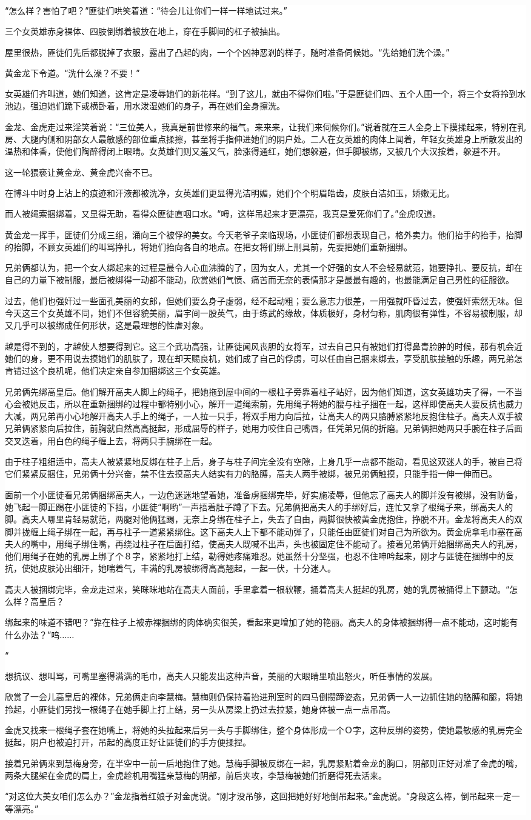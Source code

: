 “怎么样？害怕了吧？”匪徒们哄笑着道：“待会儿让你们一样一样地试过来。”

三个女英雄赤身裸体、四肢倒绑着被放在地上，穿在手脚间的杠子被抽出。

屋里很热，匪徒们先后都脱掉了衣服，露出了凸起的肉，一个个凶神恶剎的样子，随时准备伺候她。“先给她们洗个澡。”

黄金龙下令道。“洗什么澡？不要！”

女英雄们齐叫道，她们知道，这肯定是凌辱她们的新花样。“到了这儿，就由不得你们啦。”于是匪徒们四、五个人围一个，将三个女将拎到水池边，强迫她们跪下或横卧着，用水泼湿她们的身子，再在她们全身擦洗。

金龙、金虎走过来淫笑着说：“三位美人，我真是前世修来的福气。来来来，让我们来伺候你们。”说着就在三人全身上下摸揉起来，特别在乳房、大腿内侧和阴部女人最敏感的部位重点揉擦，甚至将手指伸进她们的阴户处。二人在女英雄的肉体上闻着，年轻女英雄身上所散发出的温热和体香，使他们陶醉得闭上眼睛。女英雄们则又羞又气，脸涨得通红，她们想躲避，但手脚被绑，又被几个大汉按着，躲避不开。

这一轮猥亵让黄金龙、黄金虎兴奋不已。

在博斗中时身上沾上的痕迹和汗液都被洗净，女英雄们更显得光洁明媚，她们个个明眉皓齿，皮肤白洁如玉，娇嫩无比。

而人被绳索捆绑着，又显得无助，看得众匪徒直咽口水。“呣，这样吊起来才更漂亮，我真是爱死你们了。”金虎叹道。

黄金龙一挥手，匪徒们分成三组，涌向三个被俘的美女。今天老爷子亲临现场，小匪徒们都想表现自己，格外卖力。他们抬手的抬手，抬脚的抬脚，不顾女英雄们的叫骂挣扎，将她们抬向各自的地点。在把女将们绑上刑具前，先要把她们重新捆绑。

兄弟俩都认为，把一个女人绑起来的过程是最令人心血沸腾的了，因为女人，尤其一个好强的女人不会轻易就范，她要挣扎、要反抗，却在自己的力量下被制服，最后被绑得一动都不能动，欣赏她们气愤、痛苦而无奈的表情那才是最最有趣的，也最能满足自己男性的征服欲。

过去，他们也强奸过一些面孔美丽的女郎，但她们要么身子虚弱，经不起动粗；要么意志力很差，一用强就吓昏过去，使强奸索然无味。但今天这三个女英雄不同，她们不但容貌美丽，眉宇间一股英气，由于练武的缘故，体质极好，身材匀称，肌肉很有弹性，不容易被制服，却又几乎可以被绑成任何形状，这是最理想的性虐对象。

越是得不到的，才越使人想要得到它。这三个武功高强，让匪徒闻风丧胆的女将军，过去自己只有被她们打得鼻青脸肿的时候，那有机会近她们的身，更不用说去摸她们的肌肤了，现在却天赐良机，她们成了自己的俘虏，可以任由自己捆来绑去，享受肌肤接触的乐趣，两兄弟怎肯错过这个良机呢，他们决定亲自参加捆绑这三个女英雄。

兄弟俩先绑高皇后。他们解开高夫人脚上的绳子，把她拖到屋中间的一根柱子旁靠着柱子站好，因为他们知道，这女英雄功夫了得，一不当心会被她反击，所以在重新捆绑的过程中都特别小心，解开一道绳索前，先用绳子将她的腰与柱子捆在一起，这样即使高夫人要反抗也威力大减，两兄弟再小心地解开高夫人手上的绳子，一人拉一只手，将双手用力向后拉，让高夫人的两只胳膊紧紧地反抱住柱子。高夫人双手被兄弟俩紧紧向后拉住，前胸就自然高高挺起，形成屈辱的样子，她用力咬住自己嘴唇，任凭弟兄俩的折磨。兄弟俩把她两只手腕在柱子后面交叉迭着，用白色的绳子缠上去，将两只手腕绑在一起。

由于柱子粗细适中，高夫人被紧紧地反绑在柱子上后，身子与柱子间完全没有空隙，上身几乎一点都不能动，看见这双迷人的手，被自己将它们紧紧反捆住，兄弟俩十分兴奋，禁不住去摸高夫人结实有力的胳膊，高夫人两手被绑，被兄弟俩触摸，只能手指一伸一伸而已。

面前一个小匪徒看兄弟俩捆绑高夫人，一边色迷迷地望着她，准备虏捆绑完毕，好实施凌辱，但他忘了高夫人的脚并没有被绑，没有防备，她飞起一脚正踢在小匪徒的下挡，小匪徒“啊哟”一声捂着肚子蹲了下去。兄弟俩把高夫人的手绑好后，连忙又拿了根绳子来，绑高夫人的脚。高夫人哪里肯轻易就范，两腿对他俩猛踢，无奈上身绑在柱子上，失去了自由，两脚很快被黄金虎抱住，挣脱不开。金龙将高夫人的双脚并拢缠上绳子绑在一起，再与柱子一道紧紧绑住。这下高夫人上下都不能动弹了，只能任由匪徒们对自己为所欲为。黄金虎拿毛巾塞在高夫人的嘴中，用绳子绑住嘴，再绕过柱子在后面打结，使高夫人既喊不出声，头也被固定住不能动了。接着兄弟俩开始捆绑高夫人的乳房，他们用绳子在她的乳房上绑了个８字，紧紧地打上结，勒得她疼痛难忍。她虽然十分坚强，也忍不住呻吟起来，刚才与匪徒在捆绑中的反抗，使她皮肤沁出细汗，她喘着气，丰满的乳房被绑得高高翘起，一起一伏，十分迷人。

高夫人被捆绑完毕，金龙走过来，笑眯眯地站在高夫人面前，手里拿着一根软鞭，捅着高夫人挺起的乳房，她的乳房被捅得上下颤动。“怎么样？高皇后？

绑起来的味道不错吧？“靠在柱子上被赤裸捆绑的肉体确实很美，看起来更增加了她的艳丽。高夫人的身体被捆绑得一点不能动，这时能有什么办法？”呜……

“

想抗议、想叫骂，可嘴里塞得满满的毛巾，高夫人只能发出这种声音，美丽的大眼睛里喷出怒火，听任事情的发展。

欣赏了一会儿高皇后的裸体，兄弟俩走向李慧梅。慧梅则仍保持着抬进刑室时的四马倒攒蹄姿态，兄弟俩一人一边抓住她的胳膊和腿，将她拎起，小匪徒们另找一根绳子在她手脚上打上结，另一头从房梁上扔过去拉紧，她身体被一点一点吊高。

金虎又找来一根绳子套在她嘴上，将她的头拉起来后另一头与手脚绑住，整个身体形成一个Ｏ字，这种反绑的姿势，使她最敏感的乳房完全挺起，阴户也被迫打开，吊起的高度正好让匪徒们的手方便揉捏。

接着兄弟俩来到慧梅身旁，在半空中一前一后地抱住了她。慧梅手脚被反绑在一起，乳房紧贴着金龙的胸口，阴部则正好对准了金虎的嘴，两条大腿架在金虎的肩上，金虎趁机用嘴猛亲慧梅的阴部，前后夹攻，李慧梅被她们折磨得死去活来。

“对这位大美女咱们怎么办？”金龙指着红娘子对金虎说。“刚才没吊够，这回把她好好地倒吊起来。”金虎说。“身段这么棒，倒吊起来一定一等漂亮。”
